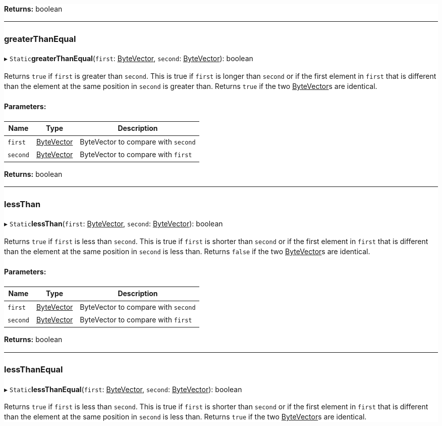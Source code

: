 **Returns:** boolean

___

### greaterThanEqual

▸ `Static`**greaterThanEqual**(`first`: [ByteVector](_src_bytevector_.bytevector.md), `second`: [ByteVector](_src_bytevector_.bytevector.md)): boolean

Returns `true` if `first` is greater than `second`. This is true if
`first` is longer than `second` or if the first element in `first`
that is different than the element at the same position in `second` is greater than.
Returns `true` if the two [ByteVector](_src_bytevector_.bytevector.md)s are identical.

#### Parameters:

Name | Type | Description |
------ | ------ | ------ |
`first` | [ByteVector](_src_bytevector_.bytevector.md) | ByteVector to compare with `second` |
`second` | [ByteVector](_src_bytevector_.bytevector.md) | ByteVector to compare with `first`  |

**Returns:** boolean

___

### lessThan

▸ `Static`**lessThan**(`first`: [ByteVector](_src_bytevector_.bytevector.md), `second`: [ByteVector](_src_bytevector_.bytevector.md)): boolean

Returns `true` if `first` is less than `second`. This is true if
`first` is shorter than `second` or if the first element in `first`
that is different than the element at the same position in `second` is less than.
Returns `false` if the two [ByteVector](_src_bytevector_.bytevector.md)s are identical.

#### Parameters:

Name | Type | Description |
------ | ------ | ------ |
`first` | [ByteVector](_src_bytevector_.bytevector.md) | ByteVector to compare with `second` |
`second` | [ByteVector](_src_bytevector_.bytevector.md) | ByteVector to compare with `first`  |

**Returns:** boolean

___

### lessThanEqual

▸ `Static`**lessThanEqual**(`first`: [ByteVector](_src_bytevector_.bytevector.md), `second`: [ByteVector](_src_bytevector_.bytevector.md)): boolean

Returns `true` if `first` is less than `second`. This is true if
`first` is shorter than `second` or if the first element in `first`
that is different than the element at the same position in `second` is less than.
Returns `true` if the two [ByteVector](_src_bytevector_.bytevector.md)s are identical.
